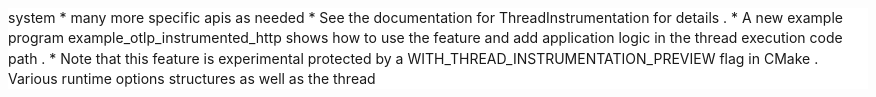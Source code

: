 system
*
many
more
specific
apis
as
needed
*
See
the
documentation
for
ThreadInstrumentation
for
details
.
*
A
new
example
program
example_otlp_instrumented_http
shows
how
to
use
the
feature
and
add
application
logic
in
the
thread
execution
code
path
.
*
Note
that
this
feature
is
experimental
protected
by
a
WITH_THREAD_INSTRUMENTATION_PREVIEW
flag
in
CMake
.
Various
runtime
options
structures
as
well
as
the
thread